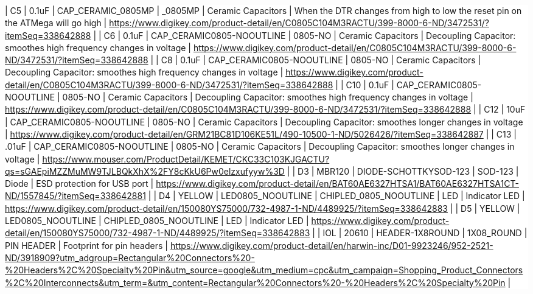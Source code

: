 |    C5   	|           0.1uF          	|     CAP_CERAMIC_0805MP    	|             _0805MP            	|        Ceramic Capacitors        	| When the DTR changes from high to low the reset pin on the ATMega will go high 	|                                                                                                                         https://www.digikey.com/product-detail/en/C0805C104M3RACTU/399-8000-6-ND/3472531/?itemSeq=338642888                                                                                                                         	|
|    C6   	|           0.1uF          	| CAP_CERAMIC0805-NOOUTLINE 	|             0805-NO            	|        Ceramic Capacitors        	|        Decoupling Capacitor: smoothes high frequency changes in voltage        	|                                                                                                                         https://www.digikey.com/product-detail/en/C0805C104M3RACTU/399-8000-6-ND/3472531/?itemSeq=338642888                                                                                                                         	|
|    C8   	|           0.1uF          	| CAP_CERAMIC0805-NOOUTLINE 	|             0805-NO            	|        Ceramic Capacitors        	|        Decoupling Capacitor: smoothes high frequency changes in voltage        	|                                                                                                                         https://www.digikey.com/product-detail/en/C0805C104M3RACTU/399-8000-6-ND/3472531/?itemSeq=338642888                                                                                                                         	|
|   C10   	|           0.1uF          	| CAP_CERAMIC0805-NOOUTLINE 	|             0805-NO            	|        Ceramic Capacitors        	|        Decoupling Capacitor: smoothes high frequency changes in voltage        	|                                                                                                                         https://www.digikey.com/product-detail/en/C0805C104M3RACTU/399-8000-6-ND/3472531/?itemSeq=338642888                                                                                                                         	|
|   C12   	|           10uF           	| CAP_CERAMIC0805-NOOUTLINE 	|             0805-NO            	|        Ceramic Capacitors        	|            Decoupling Capacitor: smoothes longer changes in voltage            	|                                                                                                                        https://www.digikey.com/product-detail/en/GRM21BC81D106KE51L/490-10500-1-ND/5026426/?itemSeq=338642887                                                                                                                       	|
|   C13   	|           .01uF          	| CAP_CERAMIC0805-NOOUTLINE 	|             0805-NO            	|        Ceramic Capacitors        	|            Decoupling Capacitor: smoothes longer changes in voltage            	|                                                                                                                   https://www.mouser.com/ProductDetail/KEMET/CKC33C103KJGACTU?qs=sGAEpiMZZMuMW9TJLBQkXhX%2FY8cKkU6Pw0elzxufyyw%3D                                                                                                                   	|
|    D3   	|          MBR120          	|   DIODE-SCHOTTKYSOD-123   	|             SOD-123            	|               Diode              	|                           ESD protection for USB port                          	|                                                                                                                     https://www.digikey.com/product-detail/en/BAT60AE6327HTSA1/BAT60AE6327HTSA1CT-ND/1557845/?itemSeq=338642881                                                                                                                     	|
|    D4   	|          YELLOW          	|     LED0805_NOOUTLINE     	|     CHIPLED_0805_NOOUTLINE     	|                LED               	|                                  Indicator LED                                 	|                                                                                                                           https://www.digikey.com/product-detail/en/150080YS75000/732-4987-1-ND/4489925/?itemSeq=338642883                                                                                                                          	|
|    D5   	|          YELLOW          	|     LED0805_NOOUTLINE     	|     CHIPLED_0805_NOOUTLINE     	|                LED               	|                                  Indicator LED                                 	|                                                                                                                           https://www.digikey.com/product-detail/en/150080YS75000/732-4987-1-ND/4489925/?itemSeq=338642883                                                                                                                          	|
|   IOL   	|           20610          	|      HEADER-1X8ROUND      	|           1X08_ROUND           	|            PIN HEADER            	|                            Footprint for pin headers                           	|     https://www.digikey.com/product-detail/en/harwin-inc/D01-9923246/952-2521-ND/3918909?utm_adgroup=Rectangular%20Connectors%20-%20Headers%2C%20Specialty%20Pin&utm_source=google&utm_medium=cpc&utm_campaign=Shopping_Product_Connectors%2C%20Interconnects&utm_term=&utm_content=Rectangular%20Connectors%20-%20Headers%2C%20Specialty%20Pin     	|